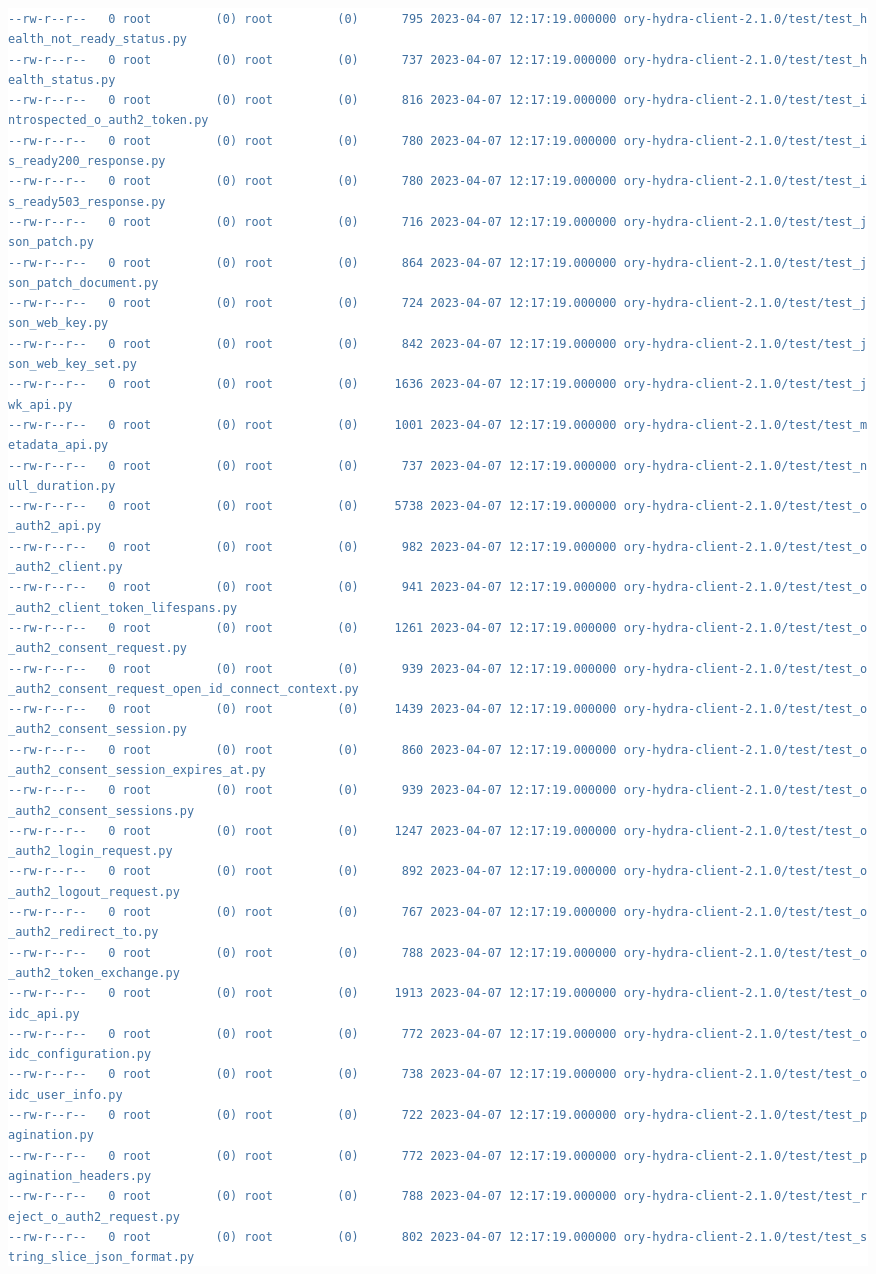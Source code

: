 ```diff
--rw-r--r--   0 root         (0) root         (0)      795 2023-04-07 12:17:19.000000 ory-hydra-client-2.1.0/test/test_health_not_ready_status.py
--rw-r--r--   0 root         (0) root         (0)      737 2023-04-07 12:17:19.000000 ory-hydra-client-2.1.0/test/test_health_status.py
--rw-r--r--   0 root         (0) root         (0)      816 2023-04-07 12:17:19.000000 ory-hydra-client-2.1.0/test/test_introspected_o_auth2_token.py
--rw-r--r--   0 root         (0) root         (0)      780 2023-04-07 12:17:19.000000 ory-hydra-client-2.1.0/test/test_is_ready200_response.py
--rw-r--r--   0 root         (0) root         (0)      780 2023-04-07 12:17:19.000000 ory-hydra-client-2.1.0/test/test_is_ready503_response.py
--rw-r--r--   0 root         (0) root         (0)      716 2023-04-07 12:17:19.000000 ory-hydra-client-2.1.0/test/test_json_patch.py
--rw-r--r--   0 root         (0) root         (0)      864 2023-04-07 12:17:19.000000 ory-hydra-client-2.1.0/test/test_json_patch_document.py
--rw-r--r--   0 root         (0) root         (0)      724 2023-04-07 12:17:19.000000 ory-hydra-client-2.1.0/test/test_json_web_key.py
--rw-r--r--   0 root         (0) root         (0)      842 2023-04-07 12:17:19.000000 ory-hydra-client-2.1.0/test/test_json_web_key_set.py
--rw-r--r--   0 root         (0) root         (0)     1636 2023-04-07 12:17:19.000000 ory-hydra-client-2.1.0/test/test_jwk_api.py
--rw-r--r--   0 root         (0) root         (0)     1001 2023-04-07 12:17:19.000000 ory-hydra-client-2.1.0/test/test_metadata_api.py
--rw-r--r--   0 root         (0) root         (0)      737 2023-04-07 12:17:19.000000 ory-hydra-client-2.1.0/test/test_null_duration.py
--rw-r--r--   0 root         (0) root         (0)     5738 2023-04-07 12:17:19.000000 ory-hydra-client-2.1.0/test/test_o_auth2_api.py
--rw-r--r--   0 root         (0) root         (0)      982 2023-04-07 12:17:19.000000 ory-hydra-client-2.1.0/test/test_o_auth2_client.py
--rw-r--r--   0 root         (0) root         (0)      941 2023-04-07 12:17:19.000000 ory-hydra-client-2.1.0/test/test_o_auth2_client_token_lifespans.py
--rw-r--r--   0 root         (0) root         (0)     1261 2023-04-07 12:17:19.000000 ory-hydra-client-2.1.0/test/test_o_auth2_consent_request.py
--rw-r--r--   0 root         (0) root         (0)      939 2023-04-07 12:17:19.000000 ory-hydra-client-2.1.0/test/test_o_auth2_consent_request_open_id_connect_context.py
--rw-r--r--   0 root         (0) root         (0)     1439 2023-04-07 12:17:19.000000 ory-hydra-client-2.1.0/test/test_o_auth2_consent_session.py
--rw-r--r--   0 root         (0) root         (0)      860 2023-04-07 12:17:19.000000 ory-hydra-client-2.1.0/test/test_o_auth2_consent_session_expires_at.py
--rw-r--r--   0 root         (0) root         (0)      939 2023-04-07 12:17:19.000000 ory-hydra-client-2.1.0/test/test_o_auth2_consent_sessions.py
--rw-r--r--   0 root         (0) root         (0)     1247 2023-04-07 12:17:19.000000 ory-hydra-client-2.1.0/test/test_o_auth2_login_request.py
--rw-r--r--   0 root         (0) root         (0)      892 2023-04-07 12:17:19.000000 ory-hydra-client-2.1.0/test/test_o_auth2_logout_request.py
--rw-r--r--   0 root         (0) root         (0)      767 2023-04-07 12:17:19.000000 ory-hydra-client-2.1.0/test/test_o_auth2_redirect_to.py
--rw-r--r--   0 root         (0) root         (0)      788 2023-04-07 12:17:19.000000 ory-hydra-client-2.1.0/test/test_o_auth2_token_exchange.py
--rw-r--r--   0 root         (0) root         (0)     1913 2023-04-07 12:17:19.000000 ory-hydra-client-2.1.0/test/test_oidc_api.py
--rw-r--r--   0 root         (0) root         (0)      772 2023-04-07 12:17:19.000000 ory-hydra-client-2.1.0/test/test_oidc_configuration.py
--rw-r--r--   0 root         (0) root         (0)      738 2023-04-07 12:17:19.000000 ory-hydra-client-2.1.0/test/test_oidc_user_info.py
--rw-r--r--   0 root         (0) root         (0)      722 2023-04-07 12:17:19.000000 ory-hydra-client-2.1.0/test/test_pagination.py
--rw-r--r--   0 root         (0) root         (0)      772 2023-04-07 12:17:19.000000 ory-hydra-client-2.1.0/test/test_pagination_headers.py
--rw-r--r--   0 root         (0) root         (0)      788 2023-04-07 12:17:19.000000 ory-hydra-client-2.1.0/test/test_reject_o_auth2_request.py
--rw-r--r--   0 root         (0) root         (0)      802 2023-04-07 12:17:19.000000 ory-hydra-client-2.1.0/test/test_string_slice_json_format.py
```